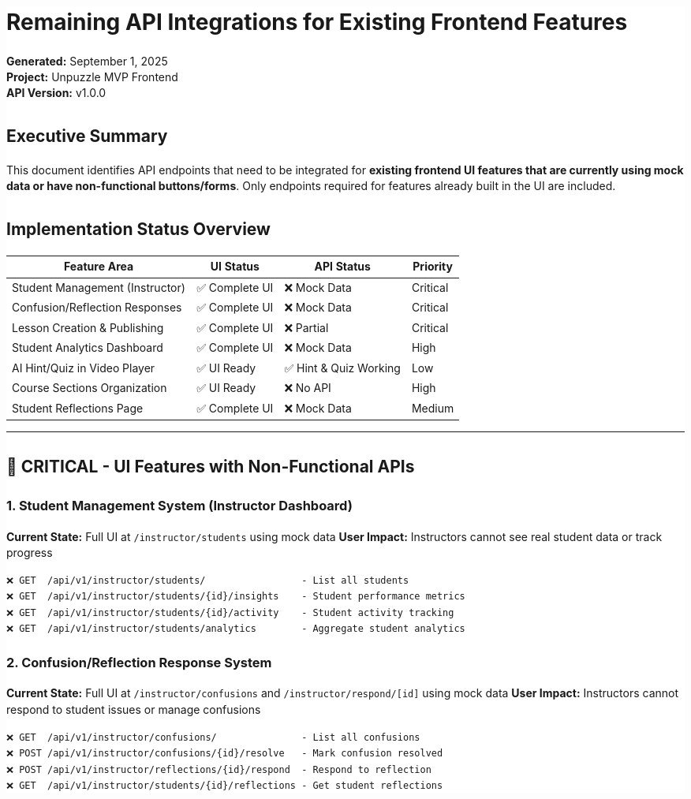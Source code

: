 # Remaining API Integrations for Existing Frontend Features
**Generated:** September 1, 2025  
**Project:** Unpuzzle MVP Frontend  
**API Version:** v1.0.0

## Executive Summary
This document identifies API endpoints that need to be integrated for **existing frontend UI features that are currently using mock data or have non-functional buttons/forms**. Only endpoints required for features already built in the UI are included.

## Implementation Status Overview

| Feature Area | UI Status | API Status | Priority |
|--------------|-----------|------------|----------|
| Student Management (Instructor) | ✅ Complete UI | ❌ Mock Data | Critical |
| Confusion/Reflection Responses | ✅ Complete UI | ❌ Mock Data | Critical |
| Lesson Creation & Publishing | ✅ Complete UI | ❌ Partial | Critical |
| Student Analytics Dashboard | ✅ Complete UI | ❌ Mock Data | High |
| AI Hint/Quiz in Video Player | ✅ UI Ready | ✅ Hint & Quiz Working | Low |
| Course Sections Organization | ✅ UI Ready | ❌ No API | High |
| Student Reflections Page | ✅ Complete UI | ❌ Mock Data | Medium |

---

## 🔴 CRITICAL - UI Features with Non-Functional APIs

### 1. Student Management System (Instructor Dashboard)
**Current State:** Full UI at `/instructor/students` using mock data
**User Impact:** Instructors cannot see real student data or track progress
```
❌ GET  /api/v1/instructor/students/                 - List all students
❌ GET  /api/v1/instructor/students/{id}/insights    - Student performance metrics
❌ GET  /api/v1/instructor/students/{id}/activity    - Student activity tracking
❌ GET  /api/v1/instructor/students/analytics        - Aggregate student analytics
```

### 2. Confusion/Reflection Response System
**Current State:** Full UI at `/instructor/confusions` and `/instructor/respond/[id]` using mock data
**User Impact:** Instructors cannot respond to student issues or manage confusions
```
❌ GET  /api/v1/instructor/confusions/               - List all confusions
❌ POST /api/v1/instructor/confusions/{id}/resolve   - Mark confusion resolved
❌ POST /api/v1/instructor/reflections/{id}/respond  - Respond to reflection
❌ GET  /api/v1/instructor/students/{id}/reflections - Get student reflections
```
